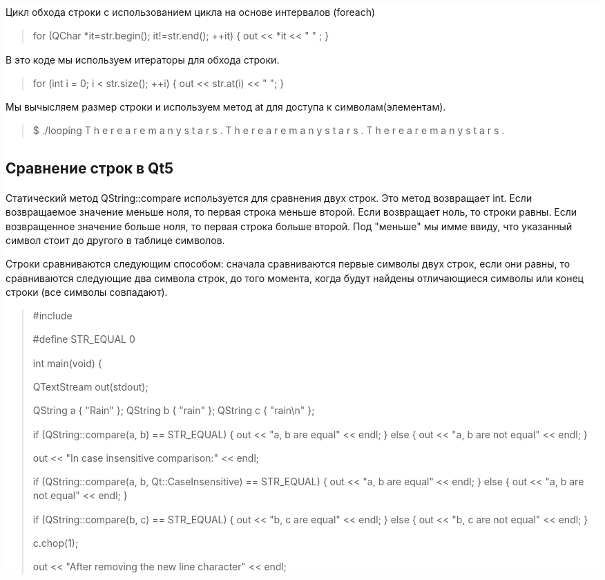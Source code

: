 Цикл обхода строки с использованием цикла на основе интервалов (foreach)

>for (QChar *it=str.begin(); it!=str.end(); ++it) {
>  out << *it << " " ;
>}

В это коде мы используем итераторы для обхода строки.

>for (int i = 0; i < str.size(); ++i) {
>  out << str.at(i) << " ";
>}

Мы вычысляем размер строки и используем метод at для доступа к символам(элементам).

>$ ./looping
>T h e r e   a r e   m a n y   s t a r s .
>T h e r e   a r e   m a n y   s t a r s .
>T h e r e   a r e   m a n y   s t a r s .

## Сравнение строк в Qt5 ##

Статический метод QString::compare используется для сравнения двух строк. Это метод возвращает int. Если возвращаемое значение меньше ноля, то первая строка меньше второй. Если возвращает ноль, то строки равны. Если возвращенное значение больше ноля, то первая строка больше второй. Под "меньше" мы имме ввиду, что указанный символ стоит до другого в таблице символов.

Строки сравниваются следующим способом: сначала сравниваются первые символы двух строк, если они равны, то сравниваются следующие два символа строк, до того момента, когда будут найдены отличающиеся символы или конец строки (все символы совпадают).

>#include <QTextStream>
>
>#define STR_EQUAL 0
>
>int main(void) {
>
>   QTextStream out(stdout);
>
>   QString a { "Rain" };
>   QString b { "rain" };
>   QString c { "rain\n" };
>
>   if (QString::compare(a, b) == STR_EQUAL) {
>     out << "a, b are equal" << endl;
>   } else {
>     out << "a, b are not equal" << endl;
>   }
>
>   out << "In case insensitive comparison:" << endl;
>
>   if (QString::compare(a, b, Qt::CaseInsensitive) == STR_EQUAL) {
>     out << "a, b are equal" << endl;
>   } else {
>     out << "a, b are not equal" << endl;
>   }
>
>   if (QString::compare(b, c) == STR_EQUAL) {
>     out << "b, c are equal" << endl;
>   } else {
>     out << "b, c are not equal" << endl;
>   }
>
>   c.chop(1);
>
>   out << "After removing the new line character" << endl;
>